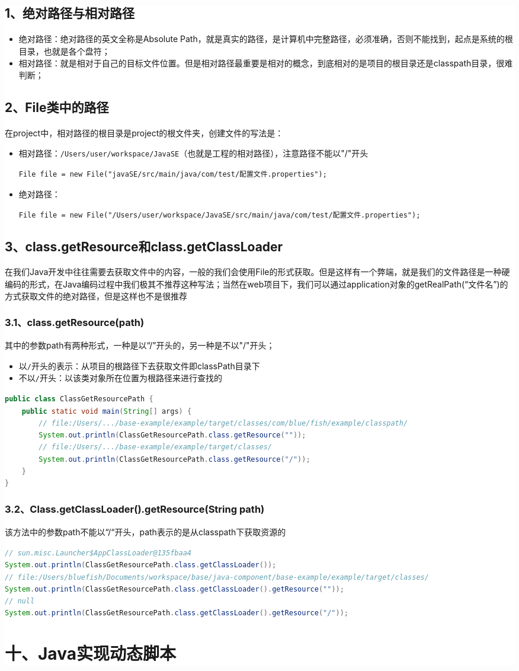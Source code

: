 ## 1、绝对路径与相对路径

- 绝对路径：绝对路径的英文全称是Absolute Path，就是真实的路径，是计算机中完整路径，必须准确，否则不能找到，起点是系统的根目录，也就是各个盘符；
- 相对路径：就是相对于自己的目标文件位置。但是相对路径最重要是相对的概念，到底相对的是项目的根目录还是classpath目录，很难判断；

## 2、File类中的路径

在project中，相对路径的根目录是project的根文件夹，创建文件的写法是：
- 相对路径：`/Users/user/workspace/JavaSE`（也就是工程的相对路径），注意路径不能以"/"开头

	`File file = new File("javaSE/src/main/java/com/test/配置文件.properties");`

- 绝对路径：

	`File file = new File("/Users/user/workspace/JavaSE/src/main/java/com/test/配置文件.properties");`

## 3、class.getResource和class.getClassLoader

在我们Java开发中往往需要去获取文件中的内容，一般的我们会使用File的形式获取。但是这样有一个弊端，就是我们的文件路径是一种硬编码的形式，在Java编码过程中我们极其不推荐这种写法；当然在web项目下，我们可以通过application对象的getRealPath(“文件名”)的方式获取文件的绝对路径，但是这样也不是很推荐

### 3.1、class.getResource(path)

其中的参数path有两种形式，一种是以“/”开头的，另一种是不以"/"开头；
- 以`/`开头的表示：从项目的根路径下去获取文件即classPath目录下
- 不以`/`开头：以该类对象所在位置为根路径来进行查找的
```java
public class ClassGetResourcePath {
    public static void main(String[] args) {
		// file:/Users/.../base-example/example/target/classes/com/blue/fish/example/classpath/
        System.out.println(ClassGetResourcePath.class.getResource(""));
		// file:/Users/.../base-example/example/target/classes/
        System.out.println(ClassGetResourcePath.class.getResource("/"));
    }
}
```

### 3.2、Class.getClassLoader().getResource(String path)

该方法中的参数path不能以“/“开头，path表示的是从classpath下获取资源的
```java
// sun.misc.Launcher$AppClassLoader@135fbaa4
System.out.println(ClassGetResourcePath.class.getClassLoader());
// file:/Users/bluefish/Documents/workspace/base/java-component/base-example/example/target/classes/
System.out.println(ClassGetResourcePath.class.getClassLoader().getResource(""));
// null
System.out.println(ClassGetResourcePath.class.getClassLoader().getResource("/"));
```

# 十、Java实现动态脚本
